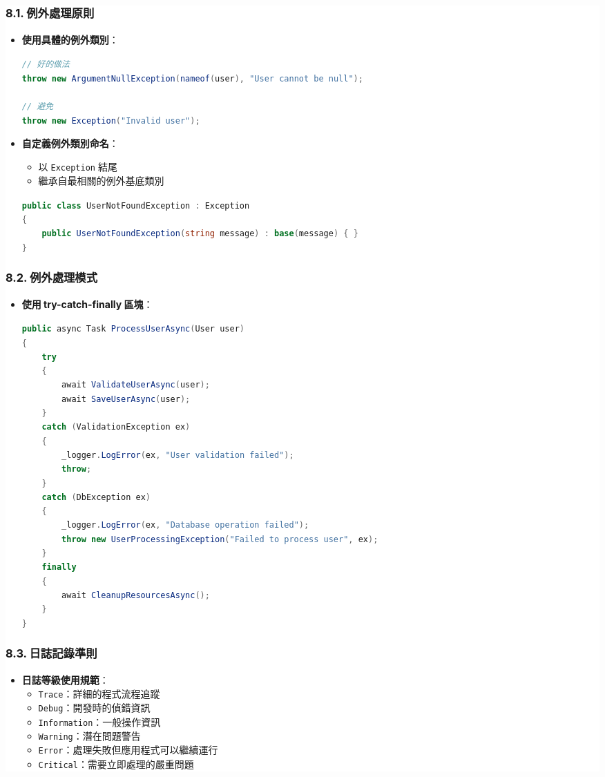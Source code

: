### 8.1. 例外處理原則

* **使用具體的例外類別**：
  ```csharp
  // 好的做法
  throw new ArgumentNullException(nameof(user), "User cannot be null");
  
  // 避免
  throw new Exception("Invalid user");
  ```

* **自定義例外類別命名**：
  * 以 `Exception` 結尾
  * 繼承自最相關的例外基底類別
  ```csharp
  public class UserNotFoundException : Exception
  {
      public UserNotFoundException(string message) : base(message) { }
  }
  ```

### 8.2. 例外處理模式

* **使用 try-catch-finally 區塊**：
  ```csharp
  public async Task ProcessUserAsync(User user)
  {
      try
      {
          await ValidateUserAsync(user);
          await SaveUserAsync(user);
      }
      catch (ValidationException ex)
      {
          _logger.LogError(ex, "User validation failed");
          throw;
      }
      catch (DbException ex)
      {
          _logger.LogError(ex, "Database operation failed");
          throw new UserProcessingException("Failed to process user", ex);
      }
      finally
      {
          await CleanupResourcesAsync();
      }
  }
  ```

### 8.3. 日誌記錄準則

* **日誌等級使用規範**：
  * `Trace`：詳細的程式流程追蹤
  * `Debug`：開發時的偵錯資訊
  * `Information`：一般操作資訊
  * `Warning`：潛在問題警告
  * `Error`：處理失敗但應用程式可以繼續運行
  * `Critical`：需要立即處理的嚴重問題
